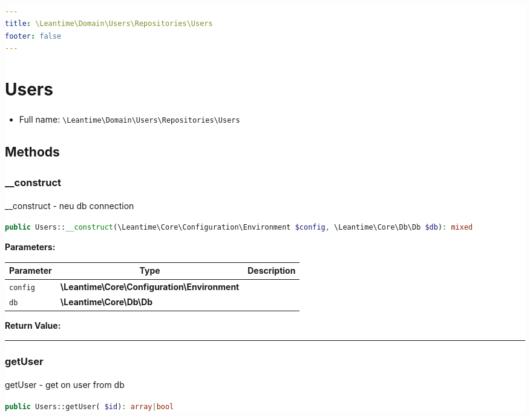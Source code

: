 ```yaml
---
title: \Leantime\Domain\Users\Repositories\Users
footer: false
---
```


# Users





* Full name: `\Leantime\Domain\Users\Repositories\Users`



## Methods

### __construct

__construct - neu db connection

```php
public Users::__construct(\Leantime\Core\Configuration\Environment $config, \Leantime\Core\Db\Db $db): mixed
```








**Parameters:**

| Parameter | Type | Description |
|-----------|------|-------------|
| `config` | **\Leantime\Core\Configuration\Environment** |  |
| `db` | **\Leantime\Core\Db\Db** |  |


**Return Value:**





---
### getUser

getUser - get on user from db

```php
public Users::getUser( $id): array|bool
```



